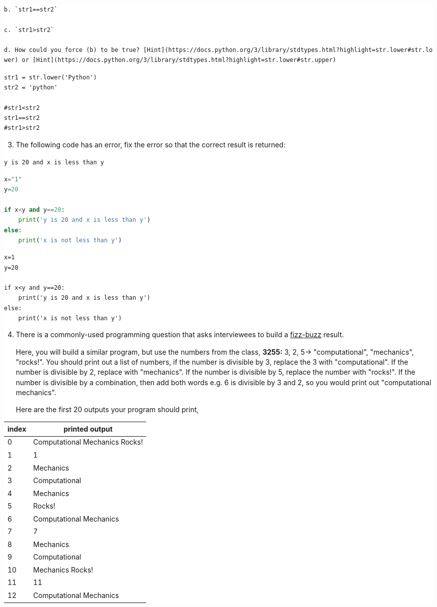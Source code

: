     b. `str1==str2`
    
    c. `str1>str2`
    
    d. How could you force (b) to be true? [Hint](https://docs.python.org/3/library/stdtypes.html?highlight=str.lower#str.lower) or [Hint](https://docs.python.org/3/library/stdtypes.html?highlight=str.lower#str.upper)

```{code-cell} ipython3
str1 = str.lower('Python')
str2 = 'python'

#str1<str2
str1==str2
#str1>str2
```

3. The following code has an error, fix the error so that the correct result is returned:

```y is 20 and x is less than y```

```python
x="1"
y=20

if x<y and y==20:
    print('y is 20 and x is less than y')
else:
    print('x is not less than y')
```

```{code-cell} ipython3
x=1
y=20

if x<y and y==20:
    print('y is 20 and x is less than y')
else:
    print('x is not less than y')
```

4. There is a commonly-used programming question that asks interviewees
   to build a [fizz-buzz](https://en.wikipedia.org/wiki/Fizz_buzz) result. 
   
   Here, you will build a similar program, but use the numbers from the
   class, **3255:** $3,~2,~5\rightarrow$ "computational", "mechanics",
   "rocks!". You should print out a list of numbers, if the number is
   divisible by 3, replace the 3 with "computational". If the number is
   divisible by 2, replace with "mechanics". If the number is divisible
   by 5, replace the number with "rocks!". If the number is divisible by
   a combination, then add both words e.g. 6 is divisible by 3 and 2, so
   you would print out "computational mechanics". 
   
   Here are the first 20 outputs your program should print, 
   
| index | printed output |
| ---   | ---            |
0 | Computational Mechanics Rocks!
1 | 1
2 | Mechanics 
3 | Computational 
4 | Mechanics 
5 | Rocks!
6 | Computational Mechanics
7 | 7
8 | Mechanics 
9 | Computational 
10 | Mechanics Rocks!
11 | 11
12 | Computational Mechanics
